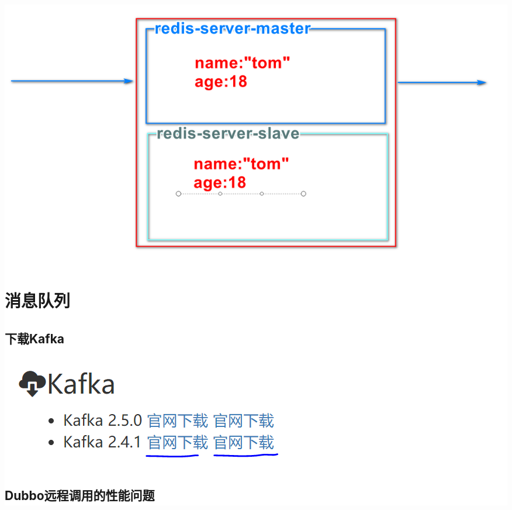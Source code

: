 ![image-20220519145154125](image-20220519145154125.png)

# 消息队列

## 下载Kafka

![image-20220519145456971](image-20220519145456971.png)

## Dubbo远程调用的性能问题
